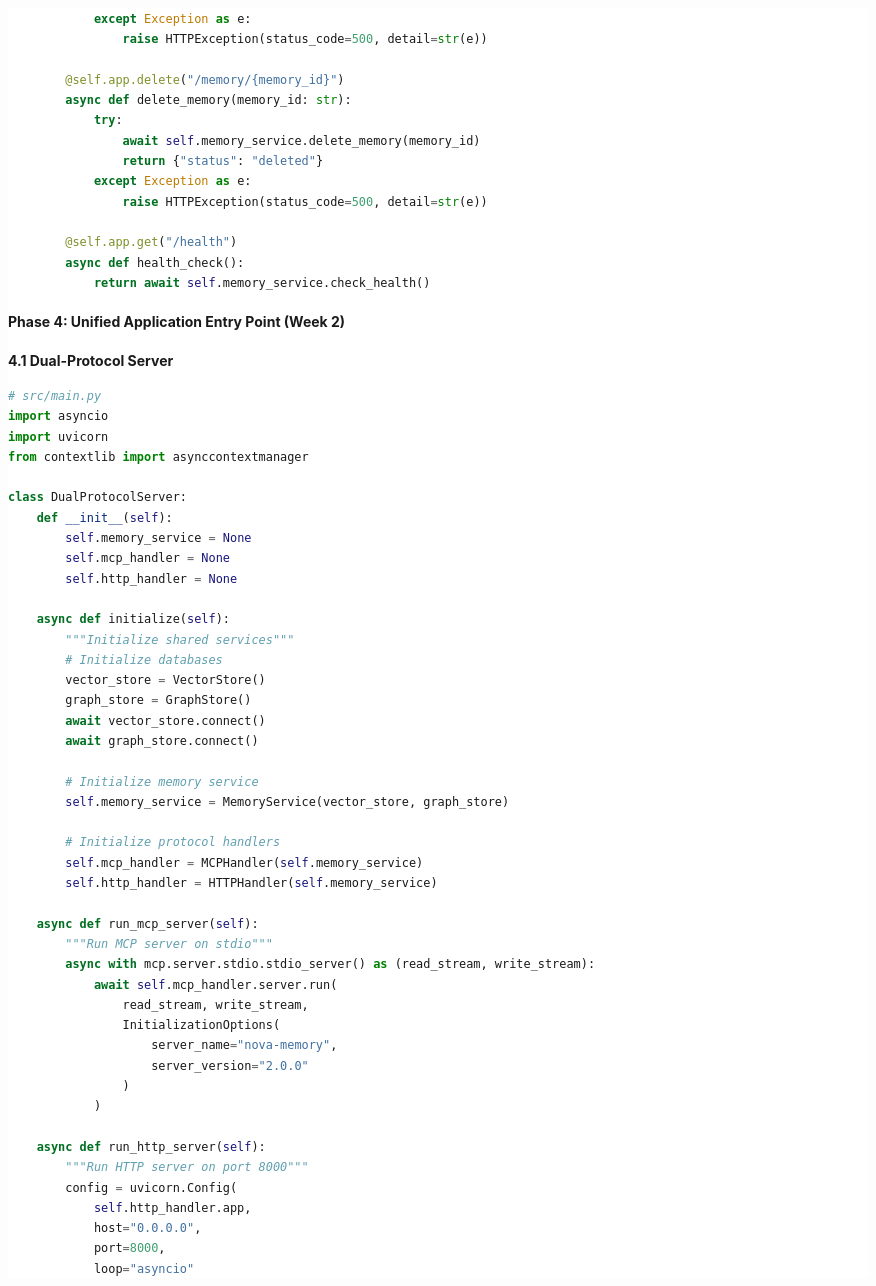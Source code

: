 ```python
            except Exception as e:
                raise HTTPException(status_code=500, detail=str(e))
        
        @self.app.delete("/memory/{memory_id}")
        async def delete_memory(memory_id: str):
            try:
                await self.memory_service.delete_memory(memory_id)
                return {"status": "deleted"}
            except Exception as e:
                raise HTTPException(status_code=500, detail=str(e))
        
        @self.app.get("/health")
        async def health_check():
            return await self.memory_service.check_health()
```

#### Phase 4: Unified Application Entry Point (Week 2)

**4.1 Dual-Protocol Server**
```python
# src/main.py
import asyncio
import uvicorn
from contextlib import asynccontextmanager

class DualProtocolServer:
    def __init__(self):
        self.memory_service = None
        self.mcp_handler = None
        self.http_handler = None
    
    async def initialize(self):
        """Initialize shared services"""
        # Initialize databases
        vector_store = VectorStore()
        graph_store = GraphStore()
        await vector_store.connect()
        await graph_store.connect()
        
        # Initialize memory service
        self.memory_service = MemoryService(vector_store, graph_store)
        
        # Initialize protocol handlers
        self.mcp_handler = MCPHandler(self.memory_service)
        self.http_handler = HTTPHandler(self.memory_service)
    
    async def run_mcp_server(self):
        """Run MCP server on stdio"""
        async with mcp.server.stdio.stdio_server() as (read_stream, write_stream):
            await self.mcp_handler.server.run(
                read_stream, write_stream, 
                InitializationOptions(
                    server_name="nova-memory",
                    server_version="2.0.0"
                )
            )
    
    async def run_http_server(self):
        """Run HTTP server on port 8000"""
        config = uvicorn.Config(
            self.http_handler.app, 
            host="0.0.0.0", 
            port=8000,
            loop="asyncio"
```
